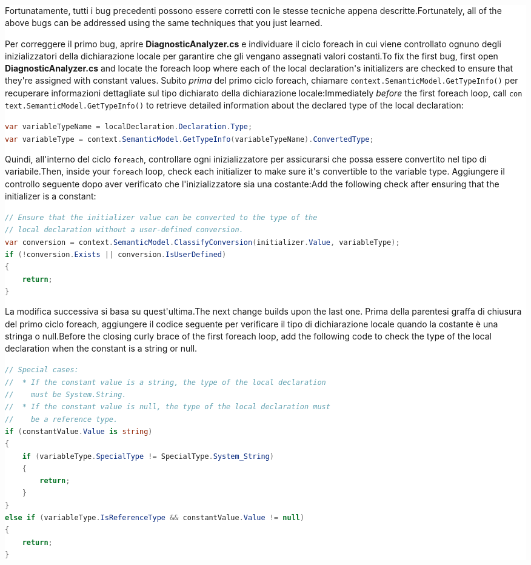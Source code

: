 <span data-ttu-id="22efb-350">Fortunatamente, tutti i bug precedenti possono essere corretti con le stesse tecniche appena descritte.</span><span class="sxs-lookup"><span data-stu-id="22efb-350">Fortunately, all of the above bugs can be addressed using the same techniques that you just learned.</span></span>

<span data-ttu-id="22efb-351">Per correggere il primo bug, aprire **DiagnosticAnalyzer.cs** e individuare il ciclo foreach in cui viene controllato ognuno degli inizializzatori della dichiarazione locale per garantire che gli vengano assegnati valori costanti.</span><span class="sxs-lookup"><span data-stu-id="22efb-351">To fix the first bug, first open **DiagnosticAnalyzer.cs** and locate the foreach loop where each of the local declaration's initializers are checked to ensure that they're assigned with constant values.</span></span> <span data-ttu-id="22efb-352">Subito _prima_ del primo ciclo foreach, chiamare `context.SemanticModel.GetTypeInfo()` per recuperare informazioni dettagliate sul tipo dichiarato della dichiarazione locale:</span><span class="sxs-lookup"><span data-stu-id="22efb-352">Immediately _before_ the first foreach loop, call `context.SemanticModel.GetTypeInfo()` to retrieve detailed information about the declared type of the local declaration:</span></span>

```csharp
var variableTypeName = localDeclaration.Declaration.Type;
var variableType = context.SemanticModel.GetTypeInfo(variableTypeName).ConvertedType;
```

<span data-ttu-id="22efb-353">Quindi, all'interno del ciclo `foreach`, controllare ogni inizializzatore per assicurarsi che possa essere convertito nel tipo di variabile.</span><span class="sxs-lookup"><span data-stu-id="22efb-353">Then, inside your `foreach` loop, check each initializer to make sure it's convertible to the variable type.</span></span> <span data-ttu-id="22efb-354">Aggiungere il controllo seguente dopo aver verificato che l'inizializzatore sia una costante:</span><span class="sxs-lookup"><span data-stu-id="22efb-354">Add the following check after ensuring that the initializer is a constant:</span></span>

```csharp
// Ensure that the initializer value can be converted to the type of the
// local declaration without a user-defined conversion.
var conversion = context.SemanticModel.ClassifyConversion(initializer.Value, variableType);
if (!conversion.Exists || conversion.IsUserDefined)
{
    return;
}
```

<span data-ttu-id="22efb-355">La modifica successiva si basa su quest'ultima.</span><span class="sxs-lookup"><span data-stu-id="22efb-355">The next change builds upon the last one.</span></span> <span data-ttu-id="22efb-356">Prima della parentesi graffa di chiusura del primo ciclo foreach, aggiungere il codice seguente per verificare il tipo di dichiarazione locale quando la costante è una stringa o null.</span><span class="sxs-lookup"><span data-stu-id="22efb-356">Before the closing curly brace of the first foreach loop, add the following code to check the type of the local declaration when the constant is a string or null.</span></span>

```csharp
// Special cases:
//  * If the constant value is a string, the type of the local declaration
//    must be System.String.
//  * If the constant value is null, the type of the local declaration must
//    be a reference type.
if (constantValue.Value is string)
{
    if (variableType.SpecialType != SpecialType.System_String)
    {
        return;
    }
}
else if (variableType.IsReferenceType && constantValue.Value != null)
{
    return;
}
```
